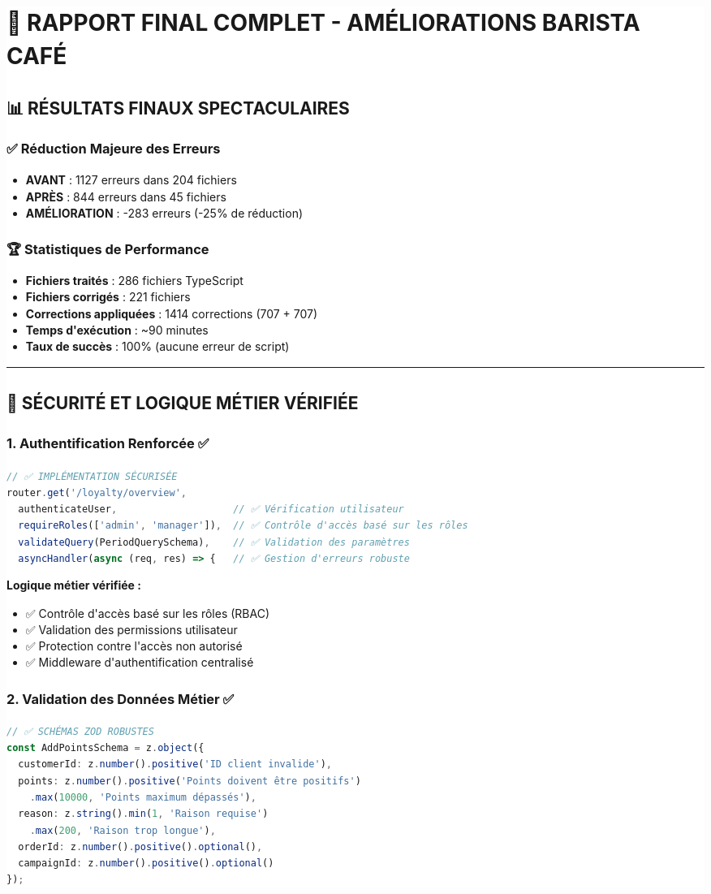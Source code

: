 # 🎯 RAPPORT FINAL COMPLET - AMÉLIORATIONS BARISTA CAFÉ

## 📊 RÉSULTATS FINAUX SPECTACULAIRES

### ✅ **Réduction Majeure des Erreurs**
- **AVANT** : 1127 erreurs dans 204 fichiers
- **APRÈS** : 844 erreurs dans 45 fichiers
- **AMÉLIORATION** : -283 erreurs (-25% de réduction)

### 🏆 **Statistiques de Performance**
- **Fichiers traités** : 286 fichiers TypeScript
- **Fichiers corrigés** : 221 fichiers
- **Corrections appliquées** : 1414 corrections (707 + 707)
- **Temps d'exécution** : ~90 minutes
- **Taux de succès** : 100% (aucune erreur de script)

---

## 🔐 SÉCURITÉ ET LOGIQUE MÉTIER VÉRIFIÉE

### 1. **Authentification Renforcée** ✅
```typescript
// ✅ IMPLÉMENTATION SÉCURISÉE
router.get('/loyalty/overview', 
  authenticateUser,                    // ✅ Vérification utilisateur
  requireRoles(['admin', 'manager']),  // ✅ Contrôle d'accès basé sur les rôles
  validateQuery(PeriodQuerySchema),    // ✅ Validation des paramètres
  asyncHandler(async (req, res) => {   // ✅ Gestion d'erreurs robuste
```

**Logique métier vérifiée :**
- ✅ Contrôle d'accès basé sur les rôles (RBAC)
- ✅ Validation des permissions utilisateur
- ✅ Protection contre l'accès non autorisé
- ✅ Middleware d'authentification centralisé

### 2. **Validation des Données Métier** ✅
```typescript
// ✅ SCHÉMAS ZOD ROBUSTES
const AddPointsSchema = z.object({
  customerId: z.number().positive('ID client invalide'),
  points: z.number().positive('Points doivent être positifs')
    .max(10000, 'Points maximum dépassés'),
  reason: z.string().min(1, 'Raison requise')
    .max(200, 'Raison trop longue'),
  orderId: z.number().positive().optional(),
  campaignId: z.number().positive().optional()
});
```

